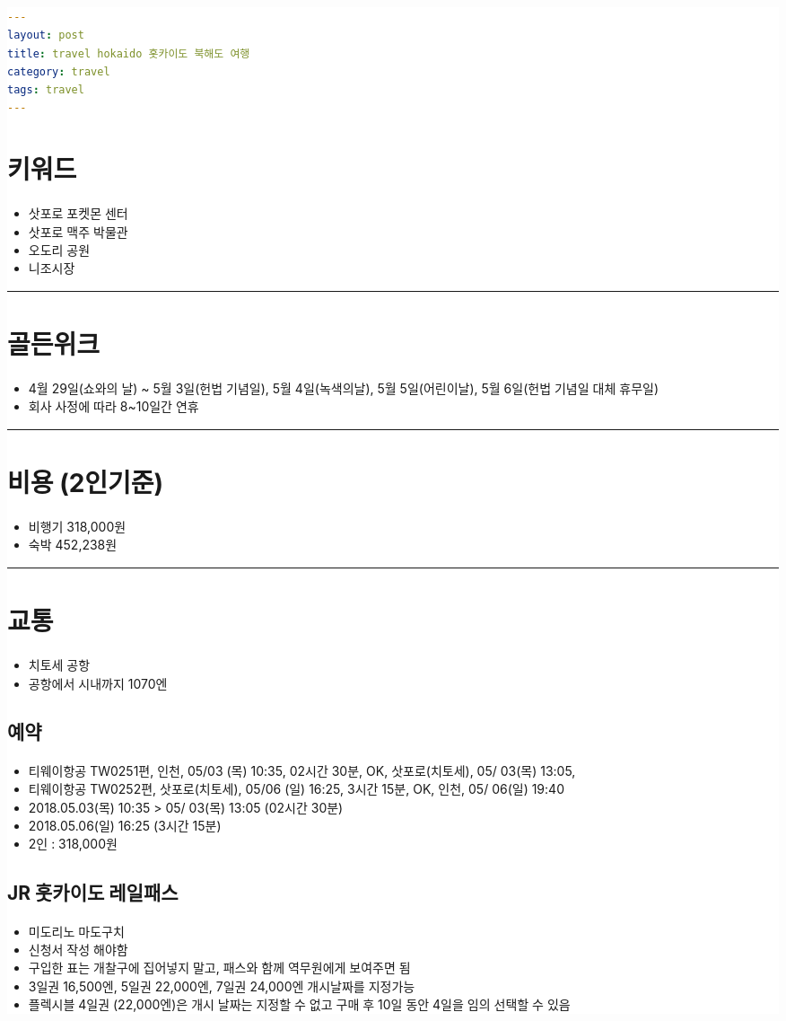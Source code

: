 ```yaml
---
layout: post
title: travel hokaido 홋카이도 북해도 여행
category: travel
tags: travel
---
```


# 키워드
* 삿포로 포켓몬 센터
* 삿포로 맥주 박물관
* 오도리 공원
* 니조시장

---

# 골든위크
* 4월 29일(쇼와의 날) ~ 5월 3일(헌법 기념일), 5월 4일(녹색의날), 5월 5일(어린이날), 5월 6일(헌법 기념일 대체 휴무일)
* 회사 사정에 따라 8~10일간 연휴

---

# 비용 (2인기준)
* 비행기 318,000원
* 숙박 452,238원

---

# 교통
* 치토세 공항
* 공항에서 시내까지 1070엔

## 예약
* 티웨이항공 TW0251편, 인천, 05/03 (목) 10:35, 02시간 30분, OK, 삿포로(치토세), 05/ 03(목) 13:05,
* 티웨이항공 TW0252편, 삿포로(치토세), 05/06 (일) 16:25, 3시간 15분, OK, 인천, 05/ 06(일) 19:40
* 2018.05.03(목) 10:35 > 05/ 03(목) 13:05 (02시간 30분)
* 2018.05.06(일) 16:25 (3시간 15분)
* 2인 : 318,000원

## JR 훗카이도 레일패스
* 미도리노 마도구치
* 신청서 작성 해야함
* 구입한 표는 개찰구에 집어넣지 말고, 패스와 함께 역무원에게 보여주면 됨
* 3일권 16,500엔, 5일권 22,000엔, 7일권 24,000엔 개시날짜를 지정가능
* 플렉시블 4일권 (22,000엔)은 개시 날짜는 지정할 수 없고 구매 후 10일 동안 4일을 임의 선택할 수 있음
